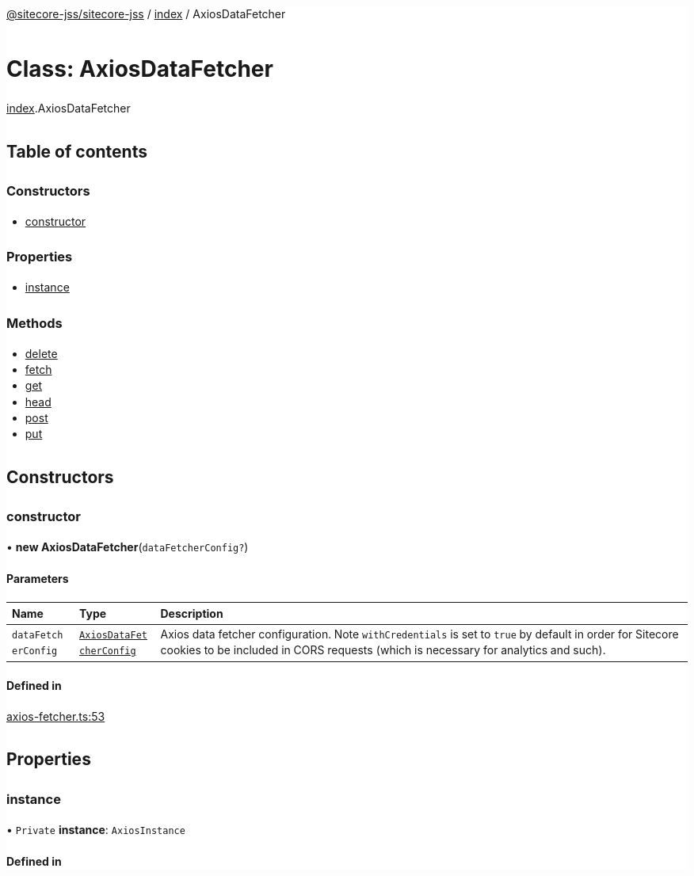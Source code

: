 [@sitecore-jss/sitecore-jss](../README.md) / [index](../modules/index.md) / AxiosDataFetcher

# Class: AxiosDataFetcher

[index](../modules/index.md).AxiosDataFetcher

## Table of contents

### Constructors

- [constructor](index.AxiosDataFetcher.md#constructor)

### Properties

- [instance](index.AxiosDataFetcher.md#instance)

### Methods

- [delete](index.AxiosDataFetcher.md#delete)
- [fetch](index.AxiosDataFetcher.md#fetch)
- [get](index.AxiosDataFetcher.md#get)
- [head](index.AxiosDataFetcher.md#head)
- [post](index.AxiosDataFetcher.md#post)
- [put](index.AxiosDataFetcher.md#put)

## Constructors

### constructor

• **new AxiosDataFetcher**(`dataFetcherConfig?`)

#### Parameters

| Name | Type | Description |
| :------ | :------ | :------ |
| `dataFetcherConfig` | [`AxiosDataFetcherConfig`](../modules/index.md#axiosdatafetcherconfig) | Axios data fetcher configuration. Note `withCredentials` is set to `true` by default in order for Sitecore cookies to be included in CORS requests (which is necessary for analytics and such). |

#### Defined in

[axios-fetcher.ts:53](https://github.com/Sitecore/jss/blob/3d7cb1a8/packages/sitecore-jss/src/axios-fetcher.ts#L53)

## Properties

### instance

• `Private` **instance**: `AxiosInstance`

#### Defined in
